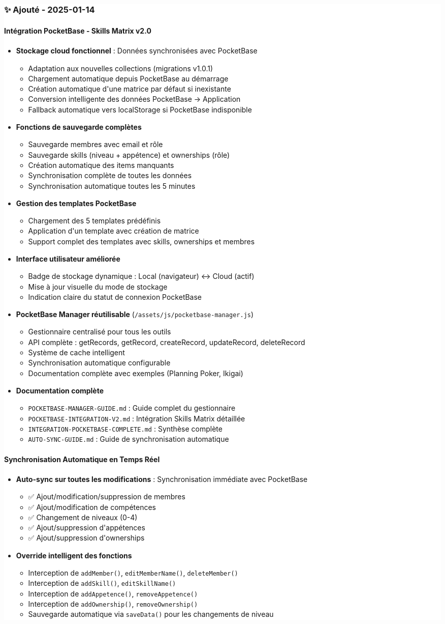 ### ✨ Ajouté - 2025-01-14

#### Intégration PocketBase - Skills Matrix v2.0
- **Stockage cloud fonctionnel** : Données synchronisées avec PocketBase
  - Adaptation aux nouvelles collections (migrations v1.0.1)
  - Chargement automatique depuis PocketBase au démarrage
  - Création automatique d'une matrice par défaut si inexistante
  - Conversion intelligente des données PocketBase → Application
  - Fallback automatique vers localStorage si PocketBase indisponible
  
- **Fonctions de sauvegarde complètes**
  - Sauvegarde membres avec email et rôle
  - Sauvegarde skills (niveau + appétence) et ownerships (rôle)
  - Création automatique des items manquants
  - Synchronisation complète de toutes les données
  - Synchronisation automatique toutes les 5 minutes

- **Gestion des templates PocketBase**
  - Chargement des 5 templates prédéfinis
  - Application d'un template avec création de matrice
  - Support complet des templates avec skills, ownerships et membres

- **Interface utilisateur améliorée**
  - Badge de stockage dynamique : Local (navigateur) ↔ Cloud (actif)
  - Mise à jour visuelle du mode de stockage
  - Indication claire du statut de connexion PocketBase

- **PocketBase Manager réutilisable** (`/assets/js/pocketbase-manager.js`)
  - Gestionnaire centralisé pour tous les outils
  - API complète : getRecords, getRecord, createRecord, updateRecord, deleteRecord
  - Système de cache intelligent
  - Synchronisation automatique configurable
  - Documentation complète avec exemples (Planning Poker, Ikigai)

- **Documentation complète**
  - `POCKETBASE-MANAGER-GUIDE.md` : Guide complet du gestionnaire
  - `POCKETBASE-INTEGRATION-V2.md` : Intégration Skills Matrix détaillée
  - `INTEGRATION-POCKETBASE-COMPLETE.md` : Synthèse complète
  - `AUTO-SYNC-GUIDE.md` : Guide de synchronisation automatique

#### Synchronisation Automatique en Temps Réel
- **Auto-sync sur toutes les modifications** : Synchronisation immédiate avec PocketBase
  - ✅ Ajout/modification/suppression de membres
  - ✅ Ajout/modification de compétences
  - ✅ Changement de niveaux (0-4)
  - ✅ Ajout/suppression d'appétences
  - ✅ Ajout/suppression d'ownerships
  
- **Override intelligent des fonctions**
  - Interception de `addMember()`, `editMemberName()`, `deleteMember()`
  - Interception de `addSkill()`, `editSkillName()`
  - Interception de `addAppetence()`, `removeAppetence()`
  - Interception de `addOwnership()`, `removeOwnership()`
  - Sauvegarde automatique via `saveData()` pour les changements de niveau
  
